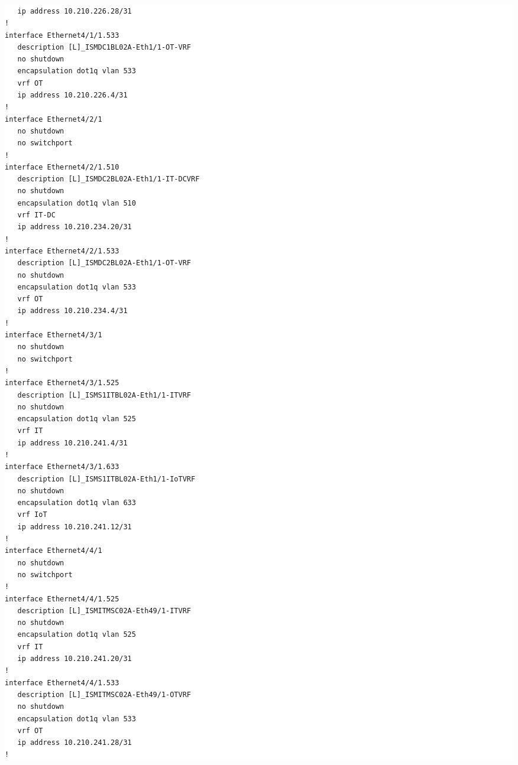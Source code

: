 ```eos
   ip address 10.210.226.28/31
!
interface Ethernet4/1/1.533
   description [L]_ISMDC1BL02A-Eth1/1-OT-VRF
   no shutdown
   encapsulation dot1q vlan 533
   vrf OT
   ip address 10.210.226.4/31
!
interface Ethernet4/2/1
   no shutdown
   no switchport
!
interface Ethernet4/2/1.510
   description [L]_ISMDC2BL02A-Eth1/1-IT-DCVRF
   no shutdown
   encapsulation dot1q vlan 510
   vrf IT-DC
   ip address 10.210.234.20/31
!
interface Ethernet4/2/1.533
   description [L]_ISMDC2BL02A-Eth1/1-OT-VRF
   no shutdown
   encapsulation dot1q vlan 533
   vrf OT
   ip address 10.210.234.4/31
!
interface Ethernet4/3/1
   no shutdown
   no switchport
!
interface Ethernet4/3/1.525
   description [L]_ISMS1ITBL02A-Eth1/1-ITVRF
   no shutdown
   encapsulation dot1q vlan 525
   vrf IT
   ip address 10.210.241.4/31
!
interface Ethernet4/3/1.633
   description [L]_ISMS1ITBL02A-Eth1/1-IoTVRF
   no shutdown
   encapsulation dot1q vlan 633
   vrf IoT
   ip address 10.210.241.12/31
!
interface Ethernet4/4/1
   no shutdown
   no switchport
!
interface Ethernet4/4/1.525
   description [L]_ISMITMSC02A-Eth49/1-ITVRF
   no shutdown
   encapsulation dot1q vlan 525
   vrf IT
   ip address 10.210.241.20/31
!
interface Ethernet4/4/1.533
   description [L]_ISMITMSC02A-Eth49/1-OTVRF
   no shutdown
   encapsulation dot1q vlan 533
   vrf OT
   ip address 10.210.241.28/31
!
```